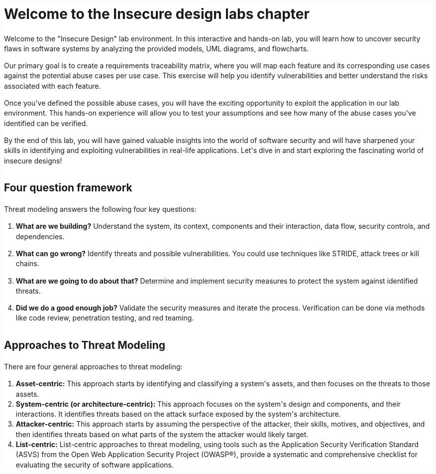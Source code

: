 # Welcome to the Insecure design labs chapter

Welcome to the "Insecure Design" lab environment. In this interactive and hands-on lab, you will learn how to uncover security flaws in software systems by analyzing the provided models, UML diagrams, and flowcharts.

Our primary goal is to create a requirements traceability matrix, where you will map each feature and its corresponding use cases against the potential abuse cases per use case. This exercise will help you identify vulnerabilities and better understand the risks associated with each feature.

Once you've defined the possible abuse cases, you will have the exciting opportunity to exploit the application in our lab environment. This hands-on experience will allow you to test your assumptions and see how many of the abuse cases you've identified can be verified.

By the end of this lab, you will have gained valuable insights into the world of software security and will have sharpened your skills in identifying and exploiting vulnerabilities in real-life applications. Let's dive in and start exploring the fascinating world of insecure designs!

## Four question framework

Threat modeling answers the following four key questions:

1. **What are we building?** 
   Understand the system, its context, components and their interaction, data flow, security controls, and dependencies.
   
2. **What can go wrong?**
   Identify threats and possible vulnerabilities. You could use techniques like STRIDE, attack trees or kill chains.
   
3. **What are we going to do about that?**
   Determine and implement security measures to protect the system against identified threats.
   
4. **Did we do a good enough job?**
   Validate the security measures and iterate the process. Verification can be done via methods like code review, penetration testing, and red teaming.


## Approaches to Threat Modeling

There are four general approaches to threat modeling:

1. **Asset-centric:** This approach starts by identifying and classifying a system's assets, and then focuses on the threats to those assets.
2. **System-centric (or architecture-centric):** This approach focuses on the system's design and components, and their interactions. It identifies threats based on the attack surface exposed by the system's architecture.
3. **Attacker-centric:** This approach starts by assuming the perspective of the attacker, their skills, motives, and objectives, and then identifies threats based on what parts of the system the attacker would likely target.
4. **List-centric:** List-centric approaches to threat modeling, using tools such as the Application Security Verification Standard (ASVS) from the Open Web Application Security Project (OWASP®), provide a systematic and comprehensive checklist for evaluating the security of software applications.
